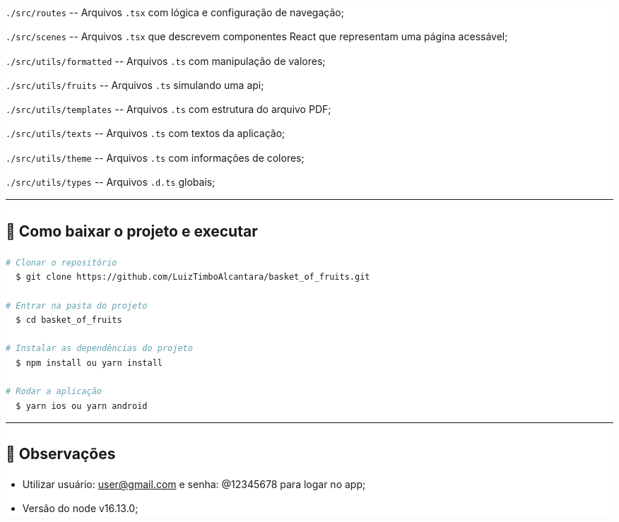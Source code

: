 `./src/routes` -- Arquivos `.tsx` com lógica e configuração de navegação;

`./src/scenes` -- Arquivos `.tsx` que descrevem componentes React que representam uma página acessável;

`./src/utils/formatted` -- Arquivos `.ts` com manipulação de valores;

`./src/utils/fruits` -- Arquivos `.ts` simulando uma api;

`./src/utils/templates` -- Arquivos `.ts` com estrutura do arquivo PDF;

`./src/utils/texts` -- Arquivos `.ts` com textos da aplicação;

`./src/utils/theme` -- Arquivos `.ts` com informações de colores;

`./src/utils/types` -- Arquivos `.d.ts` globais;

---

## 📁 Como baixar o projeto e executar

```bash
# Clonar o repositório
  $ git clone https://github.com/LuizTimboAlcantara/basket_of_fruits.git

# Entrar na pasta do projeto
  $ cd basket_of_fruits

# Instalar as dependências do projeto
  $ npm install ou yarn install

# Rodar a aplicação
  $ yarn ios ou yarn android

```

---

## 🔭 Observações

- Utilizar usuário: user@gmail.com e senha: @12345678 para logar no app;

- Versão do node v16.13.0;
